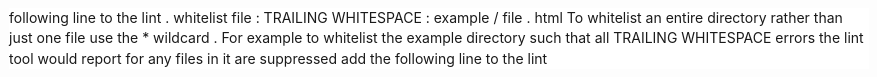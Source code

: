 following
line
to
the
lint
.
whitelist
file
:
TRAILING
WHITESPACE
:
example
/
file
.
html
To
whitelist
an
entire
directory
rather
than
just
one
file
use
the
*
wildcard
.
For
example
to
whitelist
the
example
directory
such
that
all
TRAILING
WHITESPACE
errors
the
lint
tool
would
report
for
any
files
in
it
are
suppressed
add
the
following
line
to
the
lint